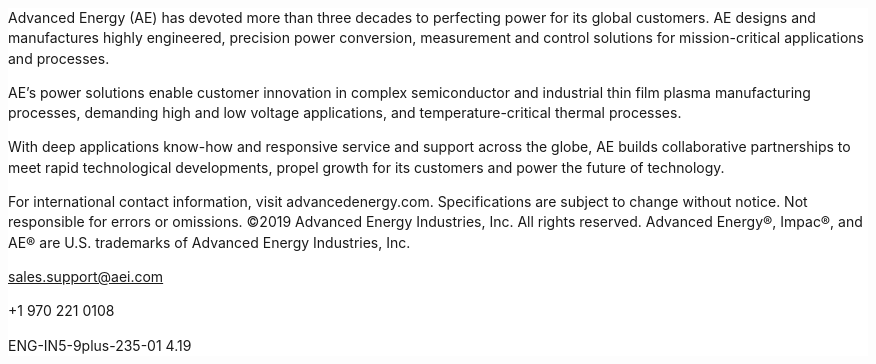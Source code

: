 Advanced Energy (AE) has devoted more than three decades to perfecting power for its global customers. AE designs and manufactures highly engineered, precision power conversion, measurement and control solutions for mission-critical applications and processes.

AE’s power solutions enable customer innovation in complex semiconductor and industrial thin film plasma manufacturing processes, demanding high and low voltage applications, and temperature-critical thermal processes.

With deep applications know-how and responsive service and support across the globe, AE builds collaborative partnerships to meet rapid technological developments, propel growth for its customers and power the future of technology.

For international contact information, visit advancedenergy.com. Specifications are subject to change without notice. Not responsible for errors or omissions. ©2019 Advanced Energy Industries, Inc. All rights reserved. Advanced Energy®, Impac®, and AE® are U.S. trademarks of Advanced Energy Industries, Inc.

sales.support@aei.com

+1 970 221 0108

ENG-IN5-9plus-235-01 4.19
